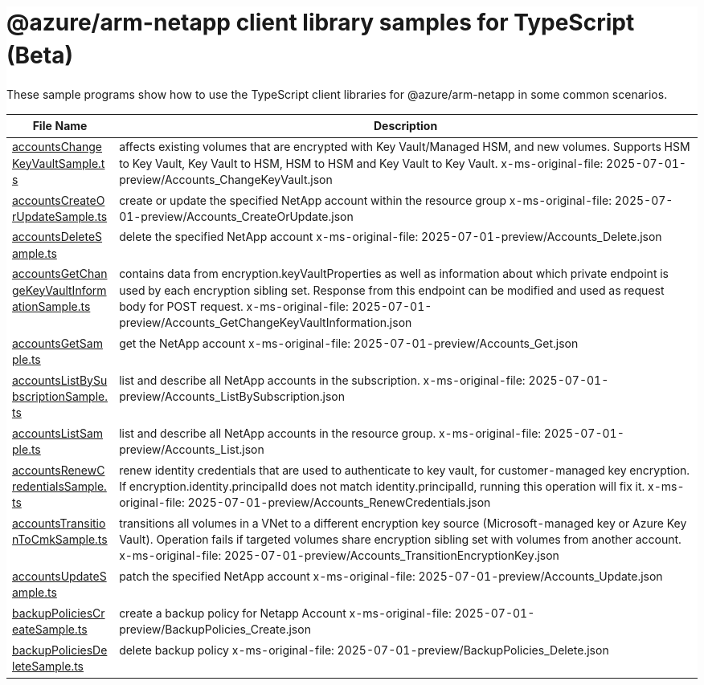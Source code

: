 # @azure/arm-netapp client library samples for TypeScript (Beta)

These sample programs show how to use the TypeScript client libraries for @azure/arm-netapp in some common scenarios.

| **File Name**                                                                                     | **Description**                                                                                                                                                                                                                                                                                                       |
| ------------------------------------------------------------------------------------------------- | --------------------------------------------------------------------------------------------------------------------------------------------------------------------------------------------------------------------------------------------------------------------------------------------------------------------- |
| [accountsChangeKeyVaultSample.ts][accountschangekeyvaultsample]                                   | affects existing volumes that are encrypted with Key Vault/Managed HSM, and new volumes. Supports HSM to Key Vault, Key Vault to HSM, HSM to HSM and Key Vault to Key Vault. x-ms-original-file: 2025-07-01-preview/Accounts_ChangeKeyVault.json                                                                      |
| [accountsCreateOrUpdateSample.ts][accountscreateorupdatesample]                                   | create or update the specified NetApp account within the resource group x-ms-original-file: 2025-07-01-preview/Accounts_CreateOrUpdate.json                                                                                                                                                                           |
| [accountsDeleteSample.ts][accountsdeletesample]                                                   | delete the specified NetApp account x-ms-original-file: 2025-07-01-preview/Accounts_Delete.json                                                                                                                                                                                                                       |
| [accountsGetChangeKeyVaultInformationSample.ts][accountsgetchangekeyvaultinformationsample]       | contains data from encryption.keyVaultProperties as well as information about which private endpoint is used by each encryption sibling set. Response from this endpoint can be modified and used as request body for POST request. x-ms-original-file: 2025-07-01-preview/Accounts_GetChangeKeyVaultInformation.json |
| [accountsGetSample.ts][accountsgetsample]                                                         | get the NetApp account x-ms-original-file: 2025-07-01-preview/Accounts_Get.json                                                                                                                                                                                                                                       |
| [accountsListBySubscriptionSample.ts][accountslistbysubscriptionsample]                           | list and describe all NetApp accounts in the subscription. x-ms-original-file: 2025-07-01-preview/Accounts_ListBySubscription.json                                                                                                                                                                                    |
| [accountsListSample.ts][accountslistsample]                                                       | list and describe all NetApp accounts in the resource group. x-ms-original-file: 2025-07-01-preview/Accounts_List.json                                                                                                                                                                                                |
| [accountsRenewCredentialsSample.ts][accountsrenewcredentialssample]                               | renew identity credentials that are used to authenticate to key vault, for customer-managed key encryption. If encryption.identity.principalId does not match identity.principalId, running this operation will fix it. x-ms-original-file: 2025-07-01-preview/Accounts_RenewCredentials.json                         |
| [accountsTransitionToCmkSample.ts][accountstransitiontocmksample]                                 | transitions all volumes in a VNet to a different encryption key source (Microsoft-managed key or Azure Key Vault). Operation fails if targeted volumes share encryption sibling set with volumes from another account. x-ms-original-file: 2025-07-01-preview/Accounts_TransitionEncryptionKey.json                   |
| [accountsUpdateSample.ts][accountsupdatesample]                                                   | patch the specified NetApp account x-ms-original-file: 2025-07-01-preview/Accounts_Update.json                                                                                                                                                                                                                        |
| [backupPoliciesCreateSample.ts][backuppoliciescreatesample]                                       | create a backup policy for Netapp Account x-ms-original-file: 2025-07-01-preview/BackupPolicies_Create.json                                                                                                                                                                                                           |
| [backupPoliciesDeleteSample.ts][backuppoliciesdeletesample]                                       | delete backup policy x-ms-original-file: 2025-07-01-preview/BackupPolicies_Delete.json                                                                                                                                                                                                                                |

[accountschangekeyvaultsample]: https://github.com/Azure/azure-sdk-for-js/blob/main/sdk/netapp/arm-netapp/samples/v22-beta/typescript/src/accountsChangeKeyVaultSample.ts
[accountscreateorupdatesample]: https://github.com/Azure/azure-sdk-for-js/blob/main/sdk/netapp/arm-netapp/samples/v22-beta/typescript/src/accountsCreateOrUpdateSample.ts
[accountsdeletesample]: https://github.com/Azure/azure-sdk-for-js/blob/main/sdk/netapp/arm-netapp/samples/v22-beta/typescript/src/accountsDeleteSample.ts
[accountsgetchangekeyvaultinformationsample]: https://github.com/Azure/azure-sdk-for-js/blob/main/sdk/netapp/arm-netapp/samples/v22-beta/typescript/src/accountsGetChangeKeyVaultInformationSample.ts
[accountsgetsample]: https://github.com/Azure/azure-sdk-for-js/blob/main/sdk/netapp/arm-netapp/samples/v22-beta/typescript/src/accountsGetSample.ts
[accountslistbysubscriptionsample]: https://github.com/Azure/azure-sdk-for-js/blob/main/sdk/netapp/arm-netapp/samples/v22-beta/typescript/src/accountsListBySubscriptionSample.ts
[accountslistsample]: https://github.com/Azure/azure-sdk-for-js/blob/main/sdk/netapp/arm-netapp/samples/v22-beta/typescript/src/accountsListSample.ts
[accountsrenewcredentialssample]: https://github.com/Azure/azure-sdk-for-js/blob/main/sdk/netapp/arm-netapp/samples/v22-beta/typescript/src/accountsRenewCredentialsSample.ts
[accountstransitiontocmksample]: https://github.com/Azure/azure-sdk-for-js/blob/main/sdk/netapp/arm-netapp/samples/v22-beta/typescript/src/accountsTransitionToCmkSample.ts
[accountsupdatesample]: https://github.com/Azure/azure-sdk-for-js/blob/main/sdk/netapp/arm-netapp/samples/v22-beta/typescript/src/accountsUpdateSample.ts
[backuppoliciescreatesample]: https://github.com/Azure/azure-sdk-for-js/blob/main/sdk/netapp/arm-netapp/samples/v22-beta/typescript/src/backupPoliciesCreateSample.ts
[backuppoliciesdeletesample]: https://github.com/Azure/azure-sdk-for-js/blob/main/sdk/netapp/arm-netapp/samples/v22-beta/typescript/src/backupPoliciesDeleteSample.ts
[backuppoliciesgetsample]: https://github.com/Azure/azure-sdk-for-js/blob/main/sdk/netapp/arm-netapp/samples/v22-beta/typescript/src/backupPoliciesGetSample.ts
[backuppolicieslistsample]: https://github.com/Azure/azure-sdk-for-js/blob/main/sdk/netapp/arm-netapp/samples/v22-beta/typescript/src/backupPoliciesListSample.ts
[backuppoliciesupdatesample]: https://github.com/Azure/azure-sdk-for-js/blob/main/sdk/netapp/arm-netapp/samples/v22-beta/typescript/src/backupPoliciesUpdateSample.ts
[backupvaultscreateorupdatesample]: https://github.com/Azure/azure-sdk-for-js/blob/main/sdk/netapp/arm-netapp/samples/v22-beta/typescript/src/backupVaultsCreateOrUpdateSample.ts
[backupvaultsdeletesample]: https://github.com/Azure/azure-sdk-for-js/blob/main/sdk/netapp/arm-netapp/samples/v22-beta/typescript/src/backupVaultsDeleteSample.ts
[backupvaultsgetsample]: https://github.com/Azure/azure-sdk-for-js/blob/main/sdk/netapp/arm-netapp/samples/v22-beta/typescript/src/backupVaultsGetSample.ts
[backupvaultslistbynetappaccountsample]: https://github.com/Azure/azure-sdk-for-js/blob/main/sdk/netapp/arm-netapp/samples/v22-beta/typescript/src/backupVaultsListByNetAppAccountSample.ts
[backupvaultsupdatesample]: https://github.com/Azure/azure-sdk-for-js/blob/main/sdk/netapp/arm-netapp/samples/v22-beta/typescript/src/backupVaultsUpdateSample.ts
[backupscreatesample]: https://github.com/Azure/azure-sdk-for-js/blob/main/sdk/netapp/arm-netapp/samples/v22-beta/typescript/src/backupsCreateSample.ts
[backupsdeletesample]: https://github.com/Azure/azure-sdk-for-js/blob/main/sdk/netapp/arm-netapp/samples/v22-beta/typescript/src/backupsDeleteSample.ts
[backupsgetlateststatussample]: https://github.com/Azure/azure-sdk-for-js/blob/main/sdk/netapp/arm-netapp/samples/v22-beta/typescript/src/backupsGetLatestStatusSample.ts
[backupsgetsample]: https://github.com/Azure/azure-sdk-for-js/blob/main/sdk/netapp/arm-netapp/samples/v22-beta/typescript/src/backupsGetSample.ts
[backupsgetvolumelatestrestorestatussample]: https://github.com/Azure/azure-sdk-for-js/blob/main/sdk/netapp/arm-netapp/samples/v22-beta/typescript/src/backupsGetVolumeLatestRestoreStatusSample.ts
[backupslistbyvaultsample]: https://github.com/Azure/azure-sdk-for-js/blob/main/sdk/netapp/arm-netapp/samples/v22-beta/typescript/src/backupsListByVaultSample.ts
[backupsunderaccountmigratebackupssample]: https://github.com/Azure/azure-sdk-for-js/blob/main/sdk/netapp/arm-netapp/samples/v22-beta/typescript/src/backupsUnderAccountMigrateBackupsSample.ts
[backupsunderbackupvaultrestorefilessample]: https://github.com/Azure/azure-sdk-for-js/blob/main/sdk/netapp/arm-netapp/samples/v22-beta/typescript/src/backupsUnderBackupVaultRestoreFilesSample.ts
[backupsundervolumemigratebackupssample]: https://github.com/Azure/azure-sdk-for-js/blob/main/sdk/netapp/arm-netapp/samples/v22-beta/typescript/src/backupsUnderVolumeMigrateBackupsSample.ts
[backupsupdatesample]: https://github.com/Azure/azure-sdk-for-js/blob/main/sdk/netapp/arm-netapp/samples/v22-beta/typescript/src/backupsUpdateSample.ts
[bucketscreateorupdatesample]: https://github.com/Azure/azure-sdk-for-js/blob/main/sdk/netapp/arm-netapp/samples/v22-beta/typescript/src/bucketsCreateOrUpdateSample.ts
[bucketsdeletesample]: https://github.com/Azure/azure-sdk-for-js/blob/main/sdk/netapp/arm-netapp/samples/v22-beta/typescript/src/bucketsDeleteSample.ts
[bucketsgeneratecredentialssample]: https://github.com/Azure/azure-sdk-for-js/blob/main/sdk/netapp/arm-netapp/samples/v22-beta/typescript/src/bucketsGenerateCredentialsSample.ts
[bucketsgetsample]: https://github.com/Azure/azure-sdk-for-js/blob/main/sdk/netapp/arm-netapp/samples/v22-beta/typescript/src/bucketsGetSample.ts
[bucketslistsample]: https://github.com/Azure/azure-sdk-for-js/blob/main/sdk/netapp/arm-netapp/samples/v22-beta/typescript/src/bucketsListSample.ts
[bucketsupdatesample]: https://github.com/Azure/azure-sdk-for-js/blob/main/sdk/netapp/arm-netapp/samples/v22-beta/typescript/src/bucketsUpdateSample.ts
[netappresourcecheckfilepathavailabilitysample]: https://github.com/Azure/azure-sdk-for-js/blob/main/sdk/netapp/arm-netapp/samples/v22-beta/typescript/src/netAppResourceCheckFilePathAvailabilitySample.ts
[netappresourcechecknameavailabilitysample]: https://github.com/Azure/azure-sdk-for-js/blob/main/sdk/netapp/arm-netapp/samples/v22-beta/typescript/src/netAppResourceCheckNameAvailabilitySample.ts
[netappresourcecheckquotaavailabilitysample]: https://github.com/Azure/azure-sdk-for-js/blob/main/sdk/netapp/arm-netapp/samples/v22-beta/typescript/src/netAppResourceCheckQuotaAvailabilitySample.ts
[netappresourcequerynetworksiblingsetsample]: https://github.com/Azure/azure-sdk-for-js/blob/main/sdk/netapp/arm-netapp/samples/v22-beta/typescript/src/netAppResourceQueryNetworkSiblingSetSample.ts
[netappresourcequeryregioninfosample]: https://github.com/Azure/azure-sdk-for-js/blob/main/sdk/netapp/arm-netapp/samples/v22-beta/typescript/src/netAppResourceQueryRegionInfoSample.ts
[netappresourcequotalimitsaccountgetsample]: https://github.com/Azure/azure-sdk-for-js/blob/main/sdk/netapp/arm-netapp/samples/v22-beta/typescript/src/netAppResourceQuotaLimitsAccountGetSample.ts
[netappresourcequotalimitsaccountlistsample]: https://github.com/Azure/azure-sdk-for-js/blob/main/sdk/netapp/arm-netapp/samples/v22-beta/typescript/src/netAppResourceQuotaLimitsAccountListSample.ts
[netappresourcequotalimitsgetsample]: https://github.com/Azure/azure-sdk-for-js/blob/main/sdk/netapp/arm-netapp/samples/v22-beta/typescript/src/netAppResourceQuotaLimitsGetSample.ts
[netappresourcequotalimitslistsample]: https://github.com/Azure/azure-sdk-for-js/blob/main/sdk/netapp/arm-netapp/samples/v22-beta/typescript/src/netAppResourceQuotaLimitsListSample.ts
[netappresourceregioninfosgetsample]: https://github.com/Azure/azure-sdk-for-js/blob/main/sdk/netapp/arm-netapp/samples/v22-beta/typescript/src/netAppResourceRegionInfosGetSample.ts
[netappresourceregioninfoslistsample]: https://github.com/Azure/azure-sdk-for-js/blob/main/sdk/netapp/arm-netapp/samples/v22-beta/typescript/src/netAppResourceRegionInfosListSample.ts
[netappresourceupdatenetworksiblingsetsample]: https://github.com/Azure/azure-sdk-for-js/blob/main/sdk/netapp/arm-netapp/samples/v22-beta/typescript/src/netAppResourceUpdateNetworkSiblingSetSample.ts
[netappresourceusagesgetsample]: https://github.com/Azure/azure-sdk-for-js/blob/main/sdk/netapp/arm-netapp/samples/v22-beta/typescript/src/netAppResourceUsagesGetSample.ts
[netappresourceusageslistsample]: https://github.com/Azure/azure-sdk-for-js/blob/main/sdk/netapp/arm-netapp/samples/v22-beta/typescript/src/netAppResourceUsagesListSample.ts
[operationslistsample]: https://github.com/Azure/azure-sdk-for-js/blob/main/sdk/netapp/arm-netapp/samples/v22-beta/typescript/src/operationsListSample.ts
[poolscreateorupdatesample]: https://github.com/Azure/azure-sdk-for-js/blob/main/sdk/netapp/arm-netapp/samples/v22-beta/typescript/src/poolsCreateOrUpdateSample.ts
[poolsdeletesample]: https://github.com/Azure/azure-sdk-for-js/blob/main/sdk/netapp/arm-netapp/samples/v22-beta/typescript/src/poolsDeleteSample.ts
[poolsgetsample]: https://github.com/Azure/azure-sdk-for-js/blob/main/sdk/netapp/arm-netapp/samples/v22-beta/typescript/src/poolsGetSample.ts
[poolslistsample]: https://github.com/Azure/azure-sdk-for-js/blob/main/sdk/netapp/arm-netapp/samples/v22-beta/typescript/src/poolsListSample.ts
[poolsupdatesample]: https://github.com/Azure/azure-sdk-for-js/blob/main/sdk/netapp/arm-netapp/samples/v22-beta/typescript/src/poolsUpdateSample.ts
[snapshotpoliciescreatesample]: https://github.com/Azure/azure-sdk-for-js/blob/main/sdk/netapp/arm-netapp/samples/v22-beta/typescript/src/snapshotPoliciesCreateSample.ts
[snapshotpoliciesdeletesample]: https://github.com/Azure/azure-sdk-for-js/blob/main/sdk/netapp/arm-netapp/samples/v22-beta/typescript/src/snapshotPoliciesDeleteSample.ts
[snapshotpoliciesgetsample]: https://github.com/Azure/azure-sdk-for-js/blob/main/sdk/netapp/arm-netapp/samples/v22-beta/typescript/src/snapshotPoliciesGetSample.ts
[snapshotpolicieslistsample]: https://github.com/Azure/azure-sdk-for-js/blob/main/sdk/netapp/arm-netapp/samples/v22-beta/typescript/src/snapshotPoliciesListSample.ts
[snapshotpolicieslistvolumessample]: https://github.com/Azure/azure-sdk-for-js/blob/main/sdk/netapp/arm-netapp/samples/v22-beta/typescript/src/snapshotPoliciesListVolumesSample.ts
[snapshotpoliciesupdatesample]: https://github.com/Azure/azure-sdk-for-js/blob/main/sdk/netapp/arm-netapp/samples/v22-beta/typescript/src/snapshotPoliciesUpdateSample.ts
[snapshotscreatesample]: https://github.com/Azure/azure-sdk-for-js/blob/main/sdk/netapp/arm-netapp/samples/v22-beta/typescript/src/snapshotsCreateSample.ts
[snapshotsdeletesample]: https://github.com/Azure/azure-sdk-for-js/blob/main/sdk/netapp/arm-netapp/samples/v22-beta/typescript/src/snapshotsDeleteSample.ts
[snapshotsgetsample]: https://github.com/Azure/azure-sdk-for-js/blob/main/sdk/netapp/arm-netapp/samples/v22-beta/typescript/src/snapshotsGetSample.ts
[snapshotslistsample]: https://github.com/Azure/azure-sdk-for-js/blob/main/sdk/netapp/arm-netapp/samples/v22-beta/typescript/src/snapshotsListSample.ts
[snapshotsrestorefilessample]: https://github.com/Azure/azure-sdk-for-js/blob/main/sdk/netapp/arm-netapp/samples/v22-beta/typescript/src/snapshotsRestoreFilesSample.ts
[snapshotsupdatesample]: https://github.com/Azure/azure-sdk-for-js/blob/main/sdk/netapp/arm-netapp/samples/v22-beta/typescript/src/snapshotsUpdateSample.ts
[subvolumescreatesample]: https://github.com/Azure/azure-sdk-for-js/blob/main/sdk/netapp/arm-netapp/samples/v22-beta/typescript/src/subvolumesCreateSample.ts
[subvolumesdeletesample]: https://github.com/Azure/azure-sdk-for-js/blob/main/sdk/netapp/arm-netapp/samples/v22-beta/typescript/src/subvolumesDeleteSample.ts
[subvolumesgetmetadatasample]: https://github.com/Azure/azure-sdk-for-js/blob/main/sdk/netapp/arm-netapp/samples/v22-beta/typescript/src/subvolumesGetMetadataSample.ts
[subvolumesgetsample]: https://github.com/Azure/azure-sdk-for-js/blob/main/sdk/netapp/arm-netapp/samples/v22-beta/typescript/src/subvolumesGetSample.ts
[subvolumeslistbyvolumesample]: https://github.com/Azure/azure-sdk-for-js/blob/main/sdk/netapp/arm-netapp/samples/v22-beta/typescript/src/subvolumesListByVolumeSample.ts
[subvolumesupdatesample]: https://github.com/Azure/azure-sdk-for-js/blob/main/sdk/netapp/arm-netapp/samples/v22-beta/typescript/src/subvolumesUpdateSample.ts
[volumegroupscreatesample]: https://github.com/Azure/azure-sdk-for-js/blob/main/sdk/netapp/arm-netapp/samples/v22-beta/typescript/src/volumeGroupsCreateSample.ts
[volumegroupsdeletesample]: https://github.com/Azure/azure-sdk-for-js/blob/main/sdk/netapp/arm-netapp/samples/v22-beta/typescript/src/volumeGroupsDeleteSample.ts
[volumegroupsgetsample]: https://github.com/Azure/azure-sdk-for-js/blob/main/sdk/netapp/arm-netapp/samples/v22-beta/typescript/src/volumeGroupsGetSample.ts
[volumegroupslistbynetappaccountsample]: https://github.com/Azure/azure-sdk-for-js/blob/main/sdk/netapp/arm-netapp/samples/v22-beta/typescript/src/volumeGroupsListByNetAppAccountSample.ts
[volumequotarulescreatesample]: https://github.com/Azure/azure-sdk-for-js/blob/main/sdk/netapp/arm-netapp/samples/v22-beta/typescript/src/volumeQuotaRulesCreateSample.ts
[volumequotarulesdeletesample]: https://github.com/Azure/azure-sdk-for-js/blob/main/sdk/netapp/arm-netapp/samples/v22-beta/typescript/src/volumeQuotaRulesDeleteSample.ts
[volumequotarulesgetsample]: https://github.com/Azure/azure-sdk-for-js/blob/main/sdk/netapp/arm-netapp/samples/v22-beta/typescript/src/volumeQuotaRulesGetSample.ts
[volumequotaruleslistbyvolumesample]: https://github.com/Azure/azure-sdk-for-js/blob/main/sdk/netapp/arm-netapp/samples/v22-beta/typescript/src/volumeQuotaRulesListByVolumeSample.ts
[volumequotarulesupdatesample]: https://github.com/Azure/azure-sdk-for-js/blob/main/sdk/netapp/arm-netapp/samples/v22-beta/typescript/src/volumeQuotaRulesUpdateSample.ts
[volumesauthorizeexternalreplicationsample]: https://github.com/Azure/azure-sdk-for-js/blob/main/sdk/netapp/arm-netapp/samples/v22-beta/typescript/src/volumesAuthorizeExternalReplicationSample.ts
[volumesauthorizereplicationsample]: https://github.com/Azure/azure-sdk-for-js/blob/main/sdk/netapp/arm-netapp/samples/v22-beta/typescript/src/volumesAuthorizeReplicationSample.ts
[volumesbreakfilelockssample]: https://github.com/Azure/azure-sdk-for-js/blob/main/sdk/netapp/arm-netapp/samples/v22-beta/typescript/src/volumesBreakFileLocksSample.ts
[volumesbreakreplicationsample]: https://github.com/Azure/azure-sdk-for-js/blob/main/sdk/netapp/arm-netapp/samples/v22-beta/typescript/src/volumesBreakReplicationSample.ts
[volumescreateorupdatesample]: https://github.com/Azure/azure-sdk-for-js/blob/main/sdk/netapp/arm-netapp/samples/v22-beta/typescript/src/volumesCreateOrUpdateSample.ts
[volumesdeletereplicationsample]: https://github.com/Azure/azure-sdk-for-js/blob/main/sdk/netapp/arm-netapp/samples/v22-beta/typescript/src/volumesDeleteReplicationSample.ts
[volumesdeletesample]: https://github.com/Azure/azure-sdk-for-js/blob/main/sdk/netapp/arm-netapp/samples/v22-beta/typescript/src/volumesDeleteSample.ts
[volumesfinalizeexternalreplicationsample]: https://github.com/Azure/azure-sdk-for-js/blob/main/sdk/netapp/arm-netapp/samples/v22-beta/typescript/src/volumesFinalizeExternalReplicationSample.ts
[volumesfinalizerelocationsample]: https://github.com/Azure/azure-sdk-for-js/blob/main/sdk/netapp/arm-netapp/samples/v22-beta/typescript/src/volumesFinalizeRelocationSample.ts
[volumesgetsample]: https://github.com/Azure/azure-sdk-for-js/blob/main/sdk/netapp/arm-netapp/samples/v22-beta/typescript/src/volumesGetSample.ts
[volumeslistgetgroupidlistforldapusersample]: https://github.com/Azure/azure-sdk-for-js/blob/main/sdk/netapp/arm-netapp/samples/v22-beta/typescript/src/volumesListGetGroupIdListForLdapUserSample.ts
[volumeslistquotareportsample]: https://github.com/Azure/azure-sdk-for-js/blob/main/sdk/netapp/arm-netapp/samples/v22-beta/typescript/src/volumesListQuotaReportSample.ts
[volumeslistreplicationssample]: https://github.com/Azure/azure-sdk-for-js/blob/main/sdk/netapp/arm-netapp/samples/v22-beta/typescript/src/volumesListReplicationsSample.ts
[volumeslistsample]: https://github.com/Azure/azure-sdk-for-js/blob/main/sdk/netapp/arm-netapp/samples/v22-beta/typescript/src/volumesListSample.ts
[volumespeerexternalclustersample]: https://github.com/Azure/azure-sdk-for-js/blob/main/sdk/netapp/arm-netapp/samples/v22-beta/typescript/src/volumesPeerExternalClusterSample.ts
[volumesperformreplicationtransfersample]: https://github.com/Azure/azure-sdk-for-js/blob/main/sdk/netapp/arm-netapp/samples/v22-beta/typescript/src/volumesPerformReplicationTransferSample.ts
[volumespoolchangesample]: https://github.com/Azure/azure-sdk-for-js/blob/main/sdk/netapp/arm-netapp/samples/v22-beta/typescript/src/volumesPoolChangeSample.ts
[volumespopulateavailabilityzonesample]: https://github.com/Azure/azure-sdk-for-js/blob/main/sdk/netapp/arm-netapp/samples/v22-beta/typescript/src/volumesPopulateAvailabilityZoneSample.ts
[volumesreinitializereplicationsample]: https://github.com/Azure/azure-sdk-for-js/blob/main/sdk/netapp/arm-netapp/samples/v22-beta/typescript/src/volumesReInitializeReplicationSample.ts
[volumesreestablishreplicationsample]: https://github.com/Azure/azure-sdk-for-js/blob/main/sdk/netapp/arm-netapp/samples/v22-beta/typescript/src/volumesReestablishReplicationSample.ts
[volumesrelocatesample]: https://github.com/Azure/azure-sdk-for-js/blob/main/sdk/netapp/arm-netapp/samples/v22-beta/typescript/src/volumesRelocateSample.ts
[volumesreplicationstatussample]: https://github.com/Azure/azure-sdk-for-js/blob/main/sdk/netapp/arm-netapp/samples/v22-beta/typescript/src/volumesReplicationStatusSample.ts
[volumesresetcifspasswordsample]: https://github.com/Azure/azure-sdk-for-js/blob/main/sdk/netapp/arm-netapp/samples/v22-beta/typescript/src/volumesResetCifsPasswordSample.ts
[volumesresyncreplicationsample]: https://github.com/Azure/azure-sdk-for-js/blob/main/sdk/netapp/arm-netapp/samples/v22-beta/typescript/src/volumesResyncReplicationSample.ts
[volumesrevertrelocationsample]: https://github.com/Azure/azure-sdk-for-js/blob/main/sdk/netapp/arm-netapp/samples/v22-beta/typescript/src/volumesRevertRelocationSample.ts
[volumesrevertsample]: https://github.com/Azure/azure-sdk-for-js/blob/main/sdk/netapp/arm-netapp/samples/v22-beta/typescript/src/volumesRevertSample.ts
[volumessplitclonefromparentsample]: https://github.com/Azure/azure-sdk-for-js/blob/main/sdk/netapp/arm-netapp/samples/v22-beta/typescript/src/volumesSplitCloneFromParentSample.ts
[volumesupdatesample]: https://github.com/Azure/azure-sdk-for-js/blob/main/sdk/netapp/arm-netapp/samples/v22-beta/typescript/src/volumesUpdateSample.ts
[apiref]: https://learn.microsoft.com/javascript/api/@azure/arm-netapp?view=azure-node-preview
[freesub]: https://azure.microsoft.com/free/
[package]: https://github.com/Azure/azure-sdk-for-js/tree/main/sdk/netapp/arm-netapp/README.md
[typescript]: https://www.typescriptlang.org/docs/home.html